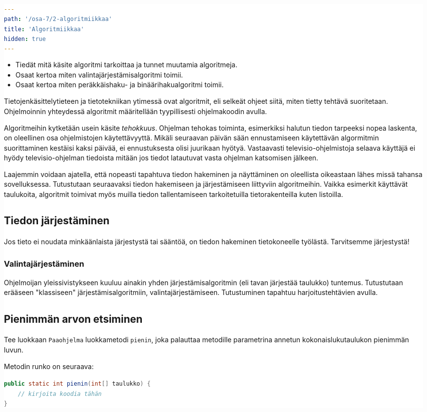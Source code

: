 ```yaml
---
path: '/osa-7/2-algoritmiikkaa'
title: 'Algoritmiikkaa'
hidden: true
---
```


<text-box variant='learningObjectives' name='Oppimistavoitteet'>

- Tiedät mitä käsite algoritmi tarkoittaa ja tunnet muutamia algoritmeja.
- Osaat kertoa miten valintajärjestämisalgoritmi toimii.
- Osaat kertoa miten peräkkäishaku- ja binäärihakualgoritmi toimii.

</text-box>

Tietojenkäsittelytieteen ja tietotekniikan ytimessä ovat algoritmit, eli selkeät ohjeet siitä, miten tietty tehtävä suoritetaan. Ohjelmoinnin yhteydessä algoritmit määritellään tyypillisesti ohjelmakoodin avulla.

Algoritmeihin kytketään usein käsite *tehokkuus*. Ohjelman tehokas toiminta, esimerkiksi halutun tiedon tarpeeksi nopea laskenta, on oleellinen osa ohjelmistojen käytettävyyttä. Mikäli seuraavan päivän sään ennustamiseen käytettävän algormitmin suorittaminen kestäisi kaksi päivää, ei ennustuksesta olisi juurikaan hyötyä. Vastaavasti televisio-ohjelmistoja selaava käyttäjä ei hyödy televisio-ohjelman tiedoista mitään jos tiedot latautuvat vasta ohjelman katsomisen jälkeen.

Laajemmin voidaan ajatella, että nopeasti tapahtuva tiedon hakeminen ja näyttäminen on oleellista oikeastaan lähes missä tahansa sovelluksessa. Tutustutaan seuraavaksi tiedon hakemiseen ja järjestämiseen liittyviin algoritmeihin. Vaikka esimerkit käyttävät taulukoita, algoritmit toimivat myös muilla tiedon tallentamiseen tarkoitetuilla tietorakenteilla kuten listoilla.


## Tiedon järjestäminen

Jos tieto ei noudata minkäänlaista järjestystä tai sääntöä, on tiedon hakeminen tietokoneelle työlästä. Tarvitsemme järjestystä!


### Valintajärjestäminen

Ohjelmoijan yleissivistykseen kuuluu ainakin yhden järjestämisalgoritmin (eli tavan järjestää taulukko) tuntemus. Tutustutaan erääseen "klassiseen" järjestämisalgoritmiin, valintajärjestämiseen. Tutustuminen tapahtuu harjoitustehtävien avulla.


<programming-exercise name='Järjestäminen (5 osaa)' tmcname='osa07-Osa07_03.Jarjestaminen'>

<h2>Pienimmän arvon etsiminen</h2>

Tee luokkaan `Paaohjelma` luokkametodi `pienin`, joka palauttaa metodille parametrina annetun kokonaislukutaulukon pienimmän luvun.

Metodin runko on seuraava:

```java
public static int pienin(int[] taulukko) {
    // kirjoita koodia tähän
}
```
